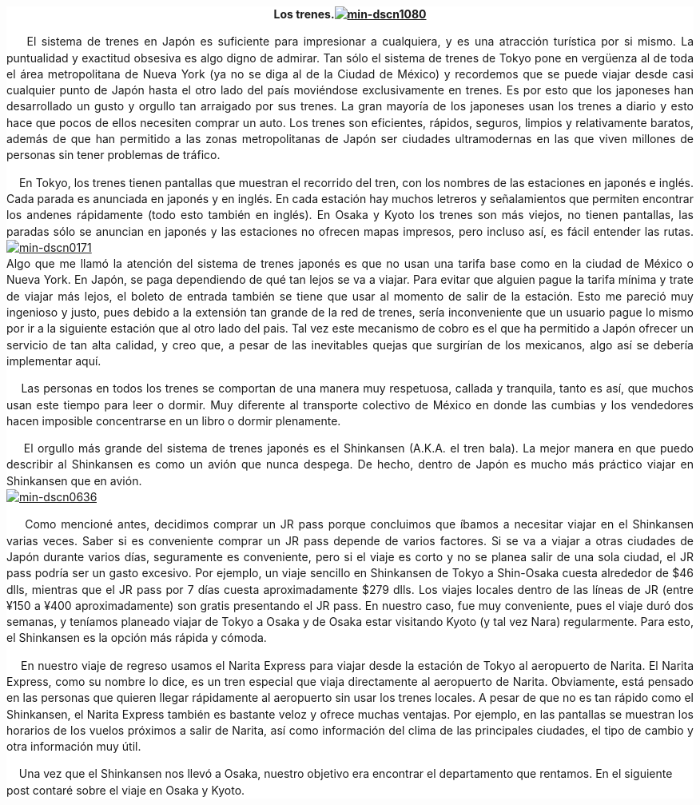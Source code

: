 <p style="text-align: center;">
  <strong>Los trenes.<a href="https://github.com/alanverdugo/alanverdugo.github.io/tree/master/wp-content/uploads/2016/11/min-DSCN1080.jpg" target="_blank"><img class="alignleft wp-image-1588" src="https://github.com/alanverdugo/alanverdugo.github.io/tree/master/wp-content/uploads/2016/11/min-DSCN1080.jpg" alt="min-dscn1080" width="300" height="225" /></a></strong>
</p>

<p style="text-align: justify;">
      El sistema de trenes en Japón es suficiente para impresionar a cualquiera, y es una atracción turística por si mismo. La puntualidad y exactitud obsesiva es algo digno de admirar. Tan sólo el sistema de trenes de Tokyo pone en vergüenza al de toda el área metropolitana de Nueva York (ya no se diga al de la Ciudad de México) y recordemos que se puede viajar desde casi cualquier punto de Japón hasta el otro lado del país moviéndose exclusivamente en trenes. Es por esto que los japoneses han desarrollado un gusto y orgullo tan arraigado por sus trenes. La gran mayoría de los japoneses usan los trenes a diario y esto hace que pocos de ellos necesiten comprar un auto. Los trenes son eficientes, rápidos, seguros, limpios y relativamente baratos, además de que han permitido a las zonas metropolitanas de Japón ser ciudades ultramodernas en las que viven millones de personas sin tener problemas de tráfico.
</p>

<p style="text-align: justify;">
      En Tokyo, los trenes tienen pantallas que muestran el recorrido del tren, con los nombres de las estaciones en japonés e inglés. Cada parada es anunciada en japonés y en inglés. En cada estación hay muchos letreros y señalamientos que permiten encontrar los andenes rápidamente (todo esto también en inglés). En Osaka y Kyoto los trenes son más viejos, no tienen pantallas, las paradas sólo se anuncian en japonés y las estaciones no ofrecen mapas impresos, pero incluso así, es fácil entender las rutas.<a href="https://github.com/alanverdugo/alanverdugo.github.io/tree/master/wp-content/uploads/2016/11/min-DSCN0171.jpg" target="_blank"><img class="alignright wp-image-1271" src="https://github.com/alanverdugo/alanverdugo.github.io/tree/master/wp-content/uploads/2016/11/min-DSCN0171.jpg" alt="min-dscn0171" width="300" height="225" /></a><br /> Algo que me llamó la atención del sistema de trenes japonés es que no usan una tarifa base como en la ciudad de México o Nueva York. En Japón, se paga dependiendo de qué tan lejos se va a viajar. Para evitar que alguien pague la tarifa mínima y trate de viajar más lejos, el boleto de entrada también se tiene que usar al momento de salir de la estación. Esto me pareció muy ingenioso y justo, pues debido a la extensión tan grande de la red de trenes, sería inconveniente que un usuario pague lo mismo por ir a la siguiente estación que al otro lado del pais. Tal vez este mecanismo de cobro es el que ha permitido a Japón ofrecer un servicio de tan alta calidad, y creo que, a pesar de las inevitables quejas que surgirían de los mexicanos, algo así se debería implementar aquí.
</p>

<p style="text-align: justify;">
      Las personas en todos los trenes se comportan de una manera muy respetuosa, callada y tranquila, tanto es así, que muchos usan este tiempo para leer o dormir. Muy diferente al transporte colectivo de México en donde las cumbias y los vendedores hacen imposible concentrarse en un libro o dormir plenamente.
</p>

<p style="text-align: justify;">
      El orgullo más grande del sistema de trenes japonés es el Shinkansen (A.K.A. el tren bala). La mejor manera en que puedo describir al Shinkansen es como un avión que nunca despega. De hecho, dentro de Japón es mucho más práctico viajar en Shinkansen que en avión.<br /> <a href="https://github.com/alanverdugo/alanverdugo.github.io/tree/master/wp-content/uploads/2016/11/min-DSCN0636.jpg" target="_blank"><img class="alignleft wp-image-1428" src="https://github.com/alanverdugo/alanverdugo.github.io/tree/master/wp-content/uploads/2016/11/min-DSCN0636.jpg" alt="min-dscn0636" width="300" height="225" /></a>
</p>

<p style="text-align: justify;">
      Como mencioné antes, decidimos comprar un JR pass porque concluimos que íbamos a necesitar viajar en el Shinkansen varias veces. Saber si es conveniente comprar un JR pass depende de varios factores. Si se va a viajar a otras ciudades de Japón durante varios días, seguramente es conveniente, pero si el viaje es corto y no se planea salir de una sola ciudad, el JR pass podría ser un gasto excesivo. Por ejemplo, un viaje sencillo en Shinkansen de Tokyo a Shin-Osaka cuesta alrededor de $46 dlls, mientras que el JR pass por 7 días cuesta aproximadamente $279 dlls. Los viajes locales dentro de las líneas de JR (entre ¥150 a ¥400 aproximadamente) son gratis presentando el JR pass. En nuestro caso, fue muy conveniente, pues el viaje duró dos semanas, y teníamos planeado viajar de Tokyo a Osaka y de Osaka estar visitando Kyoto (y tal vez Nara) regularmente. Para esto, el Shinkansen es la opción más rápida y cómoda.
</p>

<p style="text-align: justify;">
      En nuestro viaje de regreso usamos el Narita Express para viajar desde la estación de Tokyo al aeropuerto de Narita. El Narita Express, como su nombre lo dice, es un tren especial que viaja directamente al aeropuerto de Narita. Obviamente, está pensado en las personas que quieren llegar rápidamente al aeropuerto sin usar los trenes locales. A pesar de que no es tan rápido como el Shinkansen, el Narita Express también es bastante veloz y ofrece muchas ventajas. Por ejemplo, en las pantallas se muestran los horarios de los vuelos próximos a salir de Narita, así como información del clima de las principales ciudades, el tipo de cambio y otra información muy útil.
</p>

    Una vez que el Shinkansen nos llevó a Osaka, nuestro objetivo era encontrar el departamento que rentamos. En el siguiente post contaré sobre el viaje en Osaka y Kyoto.